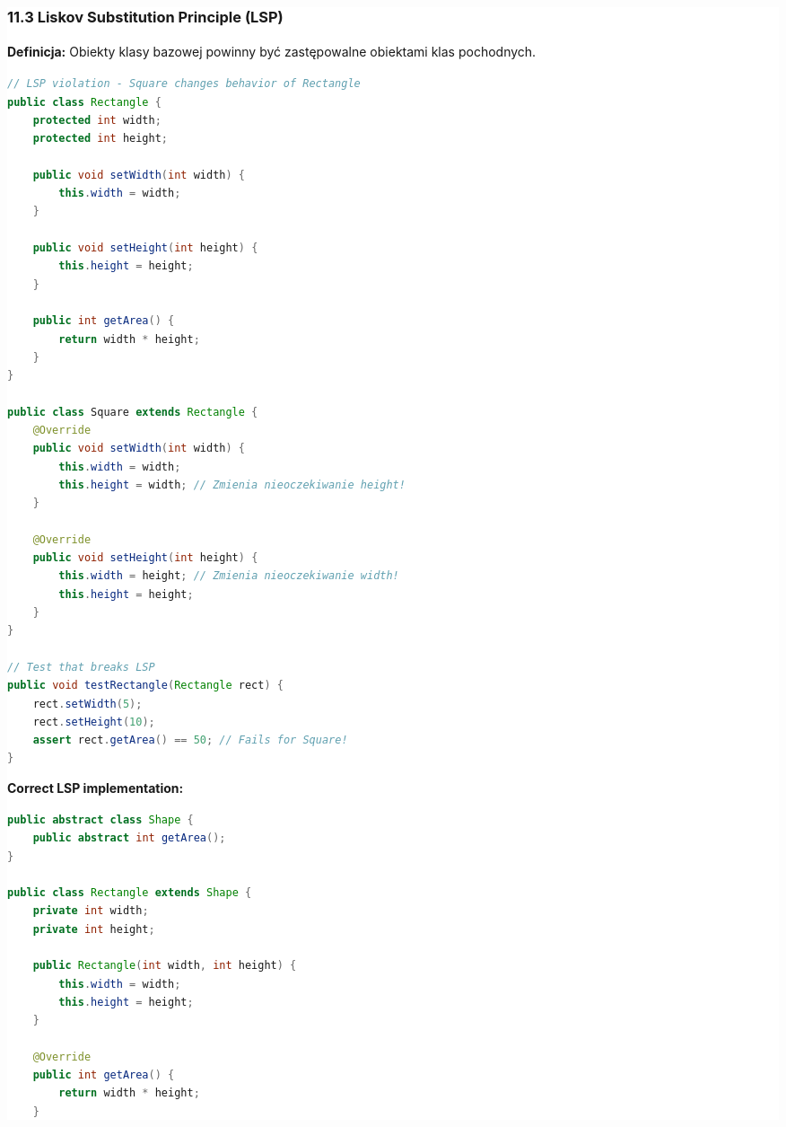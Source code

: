 ### 11.3 Liskov Substitution Principle (LSP)

**Definicja:** Obiekty klasy bazowej powinny być zastępowalne obiektami klas pochodnych.

```java
// LSP violation - Square changes behavior of Rectangle
public class Rectangle {
    protected int width;
    protected int height;

    public void setWidth(int width) {
        this.width = width;
    }

    public void setHeight(int height) {
        this.height = height;
    }

    public int getArea() {
        return width * height;
    }
}

public class Square extends Rectangle {
    @Override
    public void setWidth(int width) {
        this.width = width;
        this.height = width; // Zmienia nieoczekiwanie height!
    }

    @Override
    public void setHeight(int height) {
        this.width = height; // Zmienia nieoczekiwanie width!
        this.height = height;
    }
}

// Test that breaks LSP
public void testRectangle(Rectangle rect) {
    rect.setWidth(5);
    rect.setHeight(10);
    assert rect.getArea() == 50; // Fails for Square!
}
```

**Correct LSP implementation:**

```java
public abstract class Shape {
    public abstract int getArea();
}

public class Rectangle extends Shape {
    private int width;
    private int height;

    public Rectangle(int width, int height) {
        this.width = width;
        this.height = height;
    }

    @Override
    public int getArea() {
        return width * height;
    }
```